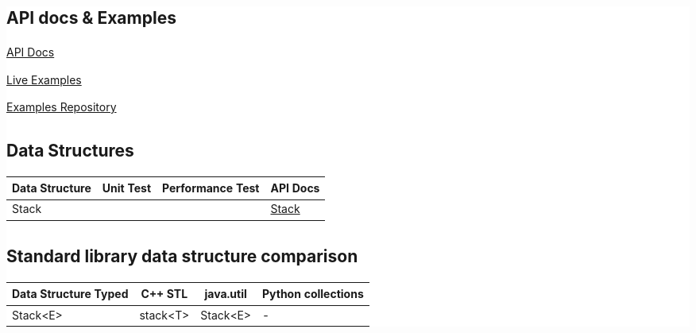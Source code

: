 [//]: # (No deletion!!! End of Example Replace Section)


## API docs & Examples

[API Docs](https://data-structure-typed-docs.vercel.app)

[Live Examples](https://vivid-algorithm.vercel.app)

<a href="https://github.com/zrwusa/vivid-algorithm" target="_blank">Examples Repository</a>

## Data Structures

<table>
<thead>
<tr>
<th>Data Structure</th>
<th>Unit Test</th>
<th>Performance Test</th>
<th>API Docs</th>
</tr>
</thead>
<tbody>

<tr>
<td>Stack</td>
<td><img src="https://raw.githubusercontent.com/zrwusa/assets/master/images/data-structure-typed/assets/tick.svg" alt=""></td>
<td><img src="https://raw.githubusercontent.com/zrwusa/assets/master/images/data-structure-typed/assets/tick.svg" alt=""></td>
<td><a href="https://data-structure-typed-docs.vercel.app/classes/Stack.html"><span>Stack</span></a></td>
</tr>
</tbody>
</table>

## Standard library data structure comparison

<table>
  <thead>
  <tr>
    <th>Data Structure Typed</th>
    <th>C++ STL</th>
    <th>java.util</th>
    <th>Python collections</th>
  </tr>
  </thead>
  <tbody>
 
  <tr>
    <td>Stack&lt;E&gt;</td>
    <td>stack&lt;T&gt;</td>
    <td>Stack&lt;E&gt;</td>
    <td>-</td>
  </tr>
  

[//]: # (No deletion!!! Start of Example Replace Section)
[//]: # (No deletion!!! Start of Replace Section)
[//]: # (No deletion!!! End of Replace Section)